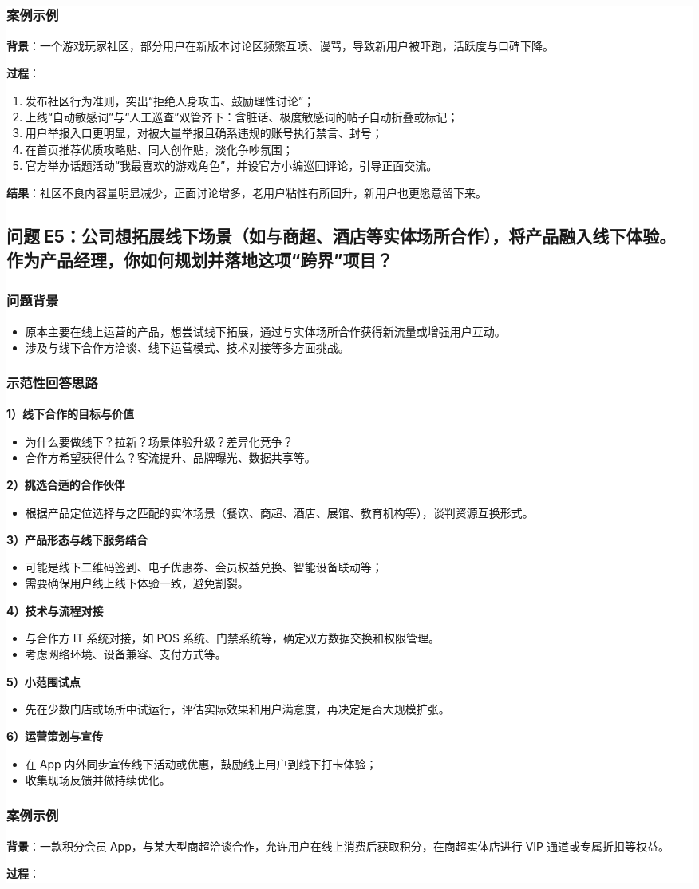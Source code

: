 ### 案例示例

**背景**：一个游戏玩家社区，部分用户在新版本讨论区频繁互喷、谩骂，导致新用户被吓跑，活跃度与口碑下降。

**过程**：

1.  发布社区行为准则，突出“拒绝人身攻击、鼓励理性讨论”；
2.  上线“自动敏感词”与“人工巡查”双管齐下：含脏话、极度敏感词的帖子自动折叠或标记；
3.  用户举报入口更明显，对被大量举报且确系违规的账号执行禁言、封号；
4.  在首页推荐优质攻略贴、同人创作贴，淡化争吵氛围；
5.  官方举办话题活动“我最喜欢的游戏角色”，并设官方小编巡回评论，引导正面交流。

**结果**：社区不良内容量明显减少，正面讨论增多，老用户粘性有所回升，新用户也更愿意留下来。

## 问题 E5：公司想拓展线下场景（如与商超、酒店等实体场所合作），将产品融入线下体验。作为产品经理，你如何规划并落地这项“跨界”项目？

### 问题背景

*   原本主要在线上运营的产品，想尝试线下拓展，通过与实体场所合作获得新流量或增强用户互动。
*   涉及与线下合作方洽谈、线下运营模式、技术对接等多方面挑战。

### 示范性回答思路

**1）线下合作的目标与价值**

*   为什么要做线下？拉新？场景体验升级？差异化竞争？
*   合作方希望获得什么？客流提升、品牌曝光、数据共享等。

**2）挑选合适的合作伙伴**

*   根据产品定位选择与之匹配的实体场景（餐饮、商超、酒店、展馆、教育机构等），谈判资源互换形式。

**3）产品形态与线下服务结合**

*   可能是线下二维码签到、电子优惠券、会员权益兑换、智能设备联动等；
*   需要确保用户线上线下体验一致，避免割裂。

**4）技术与流程对接**

*   与合作方 IT 系统对接，如 POS 系统、门禁系统等，确定双方数据交换和权限管理。
*   考虑网络环境、设备兼容、支付方式等。

**5）小范围试点**

*   先在少数门店或场所中试运行，评估实际效果和用户满意度，再决定是否大规模扩张。

**6）运营策划与宣传**

*   在 App 内外同步宣传线下活动或优惠，鼓励线上用户到线下打卡体验；
*   收集现场反馈并做持续优化。

### 案例示例

**背景**：一款积分会员 App，与某大型商超洽谈合作，允许用户在线上消费后获取积分，在商超实体店进行 VIP 通道或专属折扣等权益。

**过程**：
